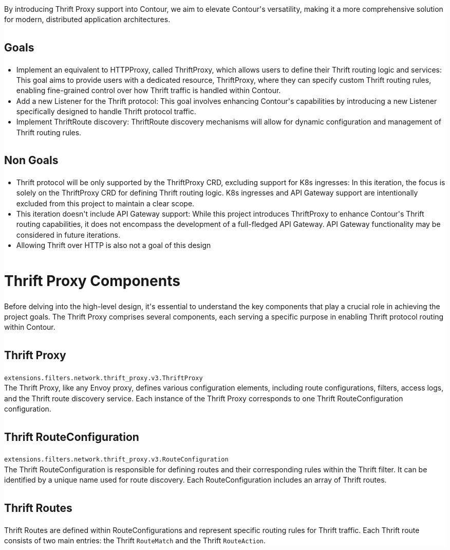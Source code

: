 By introducing Thrift Proxy support into Contour, we aim to elevate Contour's versatility, making it a more comprehensive solution for modern, distributed application architectures.

## Goals

* Implement an equivalent to HTTPProxy, called ThriftProxy, which allows users to define their Thrift routing logic and services: This goal aims to provide users with a dedicated resource, ThriftProxy, 
where they can specify custom Thrift routing rules, enabling fine-grained control over how Thrift traffic is handled within Contour.
* Add a new Listener for the Thrift protocol: This goal involves enhancing Contour's capabilities by introducing a new Listener specifically designed to handle Thrift protocol traffic.
* Implement ThriftRoute discovery: ThriftRoute discovery mechanisms will allow for dynamic configuration and management of Thrift routing rules.

## Non Goals

* Thrift protocol will be only supported by the ThriftProxy CRD, excluding support for K8s ingresses: In this iteration, the focus is solely on the ThriftProxy CRD for defining Thrift routing logic. 
K8s ingresses and API Gateway support are intentionally excluded from this project to maintain a clear scope.
* This iteration doesn't include API Gateway support: While this project introduces ThriftProxy to enhance Contour's Thrift routing capabilities, it does not encompass the development of a full-fledged API Gateway. 
API Gateway functionality may be considered in future iterations.
* Allowing Thrift over HTTP is also not a goal of this design

# Thrift Proxy Components
Before delving into the high-level design, it's essential to understand the key components that play a crucial role in achieving the project goals. 
The Thrift Proxy comprises several components, each serving a specific purpose in enabling Thrift protocol routing within Contour.

## Thrift Proxy
`extensions.filters.network.thrift_proxy.v3.ThriftProxy`  
The Thrift Proxy, like any Envoy proxy, defines various configuration elements, including route configurations, filters, access logs, and the Thrift route discovery service. 
Each instance of the Thrift Proxy corresponds to one Thrift RouteConfiguration configuration.

## Thrift RouteConfiguration
`extensions.filters.network.thrift_proxy.v3.RouteConfiguration`  
The Thrift RouteConfiguration is responsible for defining routes and their corresponding rules within the Thrift filter. It can be identified by a unique name used for route discovery. 
Each RouteConfiguration includes an array of Thrift routes.

## Thrift Routes
Thrift Routes are defined within RouteConfigurations and represent specific routing rules for Thrift traffic. 
Each Thrift route consists of two main entries: the Thrift `RouteMatch` and the Thrift `RouteAction`.
